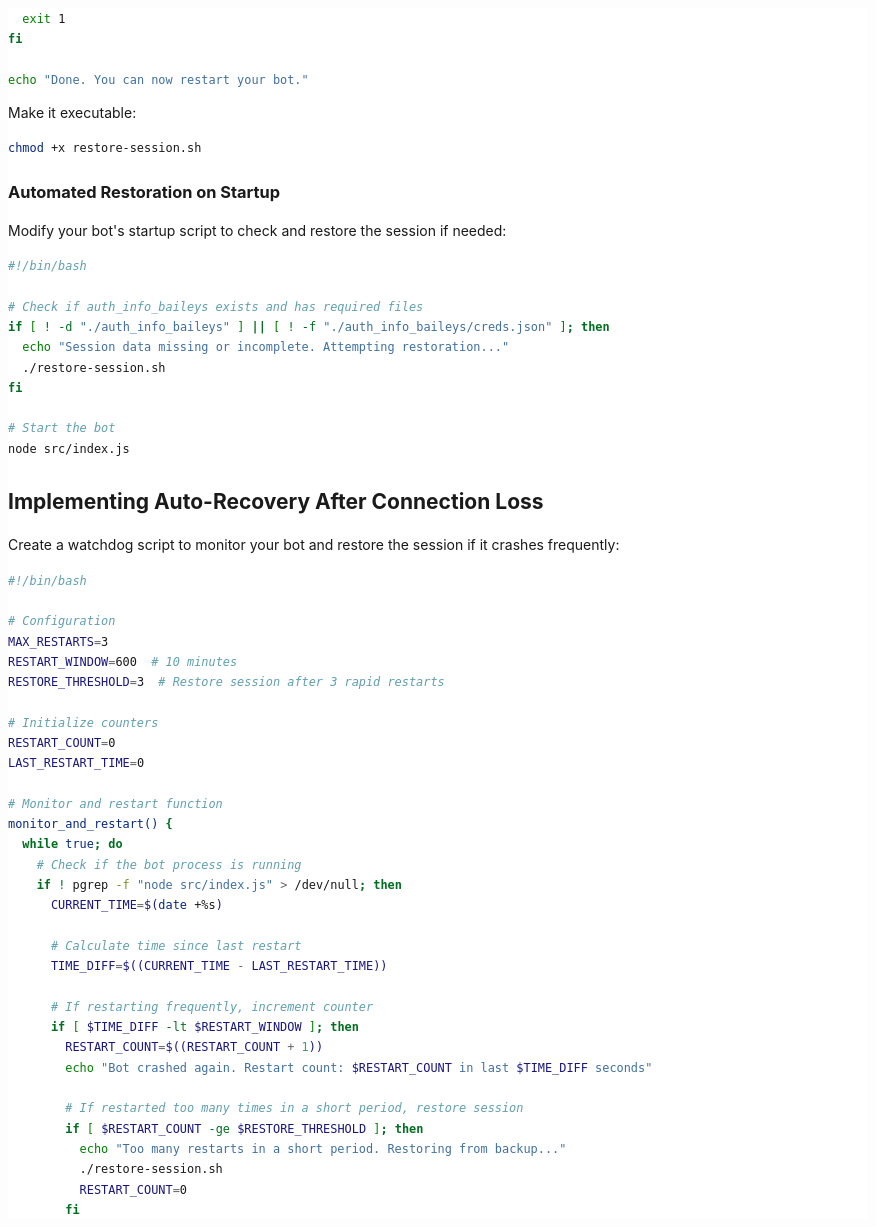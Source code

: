 ```bash
  exit 1
fi

echo "Done. You can now restart your bot."
```

Make it executable:

```bash
chmod +x restore-session.sh
```

### Automated Restoration on Startup

Modify your bot's startup script to check and restore the session if needed:

```bash
#!/bin/bash

# Check if auth_info_baileys exists and has required files
if [ ! -d "./auth_info_baileys" ] || [ ! -f "./auth_info_baileys/creds.json" ]; then
  echo "Session data missing or incomplete. Attempting restoration..."
  ./restore-session.sh
fi

# Start the bot
node src/index.js
```

## Implementing Auto-Recovery After Connection Loss

Create a watchdog script to monitor your bot and restore the session if it crashes frequently:

```bash
#!/bin/bash

# Configuration
MAX_RESTARTS=3
RESTART_WINDOW=600  # 10 minutes
RESTORE_THRESHOLD=3  # Restore session after 3 rapid restarts

# Initialize counters
RESTART_COUNT=0
LAST_RESTART_TIME=0

# Monitor and restart function
monitor_and_restart() {
  while true; do
    # Check if the bot process is running
    if ! pgrep -f "node src/index.js" > /dev/null; then
      CURRENT_TIME=$(date +%s)
      
      # Calculate time since last restart
      TIME_DIFF=$((CURRENT_TIME - LAST_RESTART_TIME))
      
      # If restarting frequently, increment counter
      if [ $TIME_DIFF -lt $RESTART_WINDOW ]; then
        RESTART_COUNT=$((RESTART_COUNT + 1))
        echo "Bot crashed again. Restart count: $RESTART_COUNT in last $TIME_DIFF seconds"
        
        # If restarted too many times in a short period, restore session
        if [ $RESTART_COUNT -ge $RESTORE_THRESHOLD ]; then
          echo "Too many restarts in a short period. Restoring from backup..."
          ./restore-session.sh
          RESTART_COUNT=0
        fi
```